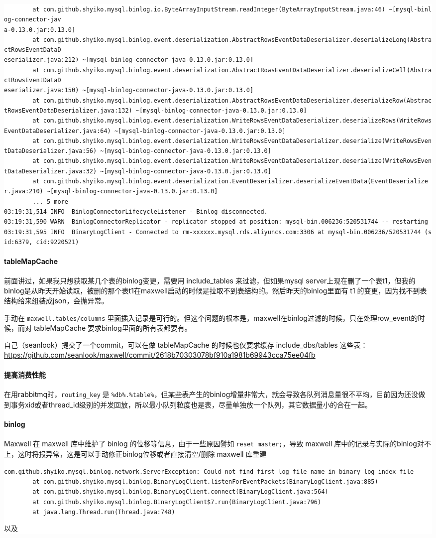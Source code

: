 ```
        at com.github.shyiko.mysql.binlog.io.ByteArrayInputStream.readInteger(ByteArrayInputStream.java:46) ~[mysql-binlog-connector-jav
a-0.13.0.jar:0.13.0]
        at com.github.shyiko.mysql.binlog.event.deserialization.AbstractRowsEventDataDeserializer.deserializeLong(AbstractRowsEventDataD
eserializer.java:212) ~[mysql-binlog-connector-java-0.13.0.jar:0.13.0]
        at com.github.shyiko.mysql.binlog.event.deserialization.AbstractRowsEventDataDeserializer.deserializeCell(AbstractRowsEventDataD
eserializer.java:150) ~[mysql-binlog-connector-java-0.13.0.jar:0.13.0]
        at com.github.shyiko.mysql.binlog.event.deserialization.AbstractRowsEventDataDeserializer.deserializeRow(AbstractRowsEventDataDeserializer.java:132) ~[mysql-binlog-connector-java-0.13.0.jar:0.13.0]
        at com.github.shyiko.mysql.binlog.event.deserialization.WriteRowsEventDataDeserializer.deserializeRows(WriteRowsEventDataDeserializer.java:64) ~[mysql-binlog-connector-java-0.13.0.jar:0.13.0]
        at com.github.shyiko.mysql.binlog.event.deserialization.WriteRowsEventDataDeserializer.deserialize(WriteRowsEventDataDeserializer.java:56) ~[mysql-binlog-connector-java-0.13.0.jar:0.13.0]
        at com.github.shyiko.mysql.binlog.event.deserialization.WriteRowsEventDataDeserializer.deserialize(WriteRowsEventDataDeserializer.java:32) ~[mysql-binlog-connector-java-0.13.0.jar:0.13.0]
        at com.github.shyiko.mysql.binlog.event.deserialization.EventDeserializer.deserializeEventData(EventDeserializer.java:210) ~[mysql-binlog-connector-java-0.13.0.jar:0.13.0]
        ... 5 more
03:19:31,514 INFO  BinlogConnectorLifecycleListener - Binlog disconnected.
03:19:31,590 WARN  BinlogConnectorReplicator - replicator stopped at position: mysql-bin.006236:520531744 -- restarting
03:19:31,595 INFO  BinaryLogClient - Connected to rm-xxxxxx.mysql.rds.aliyuncs.com:3306 at mysql-bin.006236/520531744 (sid:6379, cid:9220521)
```

#### tableMapCache

前面讲过，如果我只想获取某几个表的binlog变更，需要用 include_tables 来过滤，但如果mysql server上现在删了一个表t1，但我的binlog是从昨天开始读取，被删的那个表t1在maxwell启动的时候是拉取不到表结构的。然后昨天的binlog里面有 t1 的变更，因为找不到表结构给来组装成json，会抛异常。

手动在 `maxwell.tables/columns` 里面插入记录是可行的。但这个问题的根本是，maxwell在binlog过滤的时候，只在处理row_event的时候，而对 tableMapCache 要求binlog里面的所有表都要有。

自己（seanlook）提交了一个commit，可以在做 tableMapCache 的时候也仅要求缓存 include_dbs/tables 这些表： https://github.com/seanlook/maxwell/commit/2618b70303078bf910a1981b69943cca75ee04fb


#### 提高消费性能

在用rabbitmq时，`routing_key` 是 `%db%.%table%`，但某些表产生的binlog增量非常大，就会导致各队列消息量很不平均，目前因为还没做到事务xid或者thread_id级别的并发回放，所以最小队列粒度也是表，尽量单独放一个队列，其它数据量小的合在一起。


#### binlog

Maxwell 在 maxwell 库中维护了 binlog 的位移等信息，由于一些原因譬如 `reset master;`，导致 maxwell 库中的记录与实际的binlog对不上，这时将报异常，这是可以手动修正binlog位移或者直接清空/删除 maxwell 库重建

```
com.github.shyiko.mysql.binlog.network.ServerException: Could not find first log file name in binary log index file
        at com.github.shyiko.mysql.binlog.BinaryLogClient.listenForEventPackets(BinaryLogClient.java:885)
        at com.github.shyiko.mysql.binlog.BinaryLogClient.connect(BinaryLogClient.java:564)
        at com.github.shyiko.mysql.binlog.BinaryLogClient$7.run(BinaryLogClient.java:796)
        at java.lang.Thread.run(Thread.java:748)
```
以及
